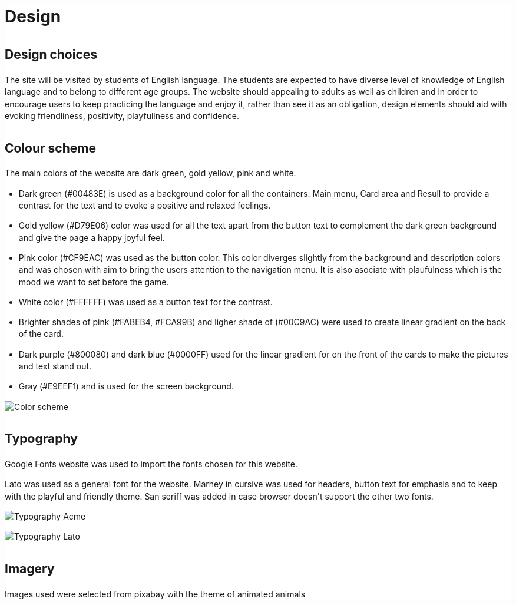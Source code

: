 
# Design

## Design choices

The site will be visited by students of English language. The students are expected to have diverse level of knowledge of English language and to belong to different age groups. The website should appealing to adults as well as children and in order to encourage users to keep practicing the language and enjoy it, rather than see it as an obligation, design elements should aid with evoking friendliness, positivity, playfullness and confidence.



## Colour scheme

The main colors of the website are dark green, gold yellow, pink and white. 
* Dark green (#00483E) is used as a background color for all the containers: Main menu, Card area and Resull to provide a contrast for the text and to evoke a positive and relaxed feelings.

* Gold yellow (#D79E06) color was used for all the text apart from the button text to complement the dark green background and give the page a happy joyful feel. 

* Pink color (#CF9EAC) was used as the button color. This color diverges slightly from the background and description colors and was chosen with aim to bring the users attention to the navigation menu. It is also asociate with plaufulness which is the mood we want to set before the game.

* White color (#FFFFFF) was used as a button text for the contrast. 

* Brighter shades of pink (#FABEB4, #FCA99B) and ligher shade of (#00C9AC) were used to create linear gradient on the back of the card.

* Dark purple (#800080) and dark blue (#0000FF) used for the linear gradient for on the front of the cards to make the pictures and text stand out.

* Gray (#E9EEF1) and is used for the screen background.

![Color scheme](./assets/readme%20_docs/color-scheme.jpg)

## Typography

Google Fonts website was used to import the fonts chosen for this website.

Lato was used as a general font for the website. Marhey in cursive was used for headers, button text for emphasis and to keep with the playful and friendly theme. San seriff was added in case browser doesn't support the other two fonts. 

![Typography Acme](./assets/readme%20_docs/typography_acme.JPG)

![Typography Lato](./assets/readme%20_docs/typography_lato.JPG)

## Imagery

Images used were selected from pixabay with the theme of animated animals 
